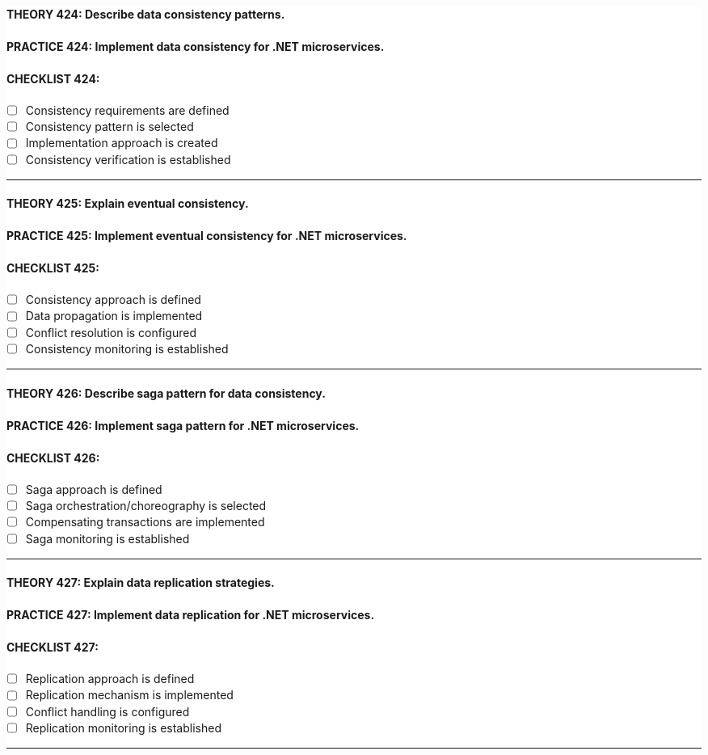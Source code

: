 #### THEORY 424: Describe data consistency patterns.

#### PRACTICE 424: Implement data consistency for .NET microservices.

#### CHECKLIST 424:

- [ ] Consistency requirements are defined
- [ ] Consistency pattern is selected
- [ ] Implementation approach is created
- [ ] Consistency verification is established

---

#### THEORY 425: Explain eventual consistency.

#### PRACTICE 425: Implement eventual consistency for .NET microservices.

#### CHECKLIST 425:

- [ ] Consistency approach is defined
- [ ] Data propagation is implemented
- [ ] Conflict resolution is configured
- [ ] Consistency monitoring is established

---

#### THEORY 426: Describe saga pattern for data consistency.

#### PRACTICE 426: Implement saga pattern for .NET microservices.

#### CHECKLIST 426:

- [ ] Saga approach is defined
- [ ] Saga orchestration/choreography is selected
- [ ] Compensating transactions are implemented
- [ ] Saga monitoring is established

---

#### THEORY 427: Explain data replication strategies.

#### PRACTICE 427: Implement data replication for .NET microservices.

#### CHECKLIST 427:

- [ ] Replication approach is defined
- [ ] Replication mechanism is implemented
- [ ] Conflict handling is configured
- [ ] Replication monitoring is established

---